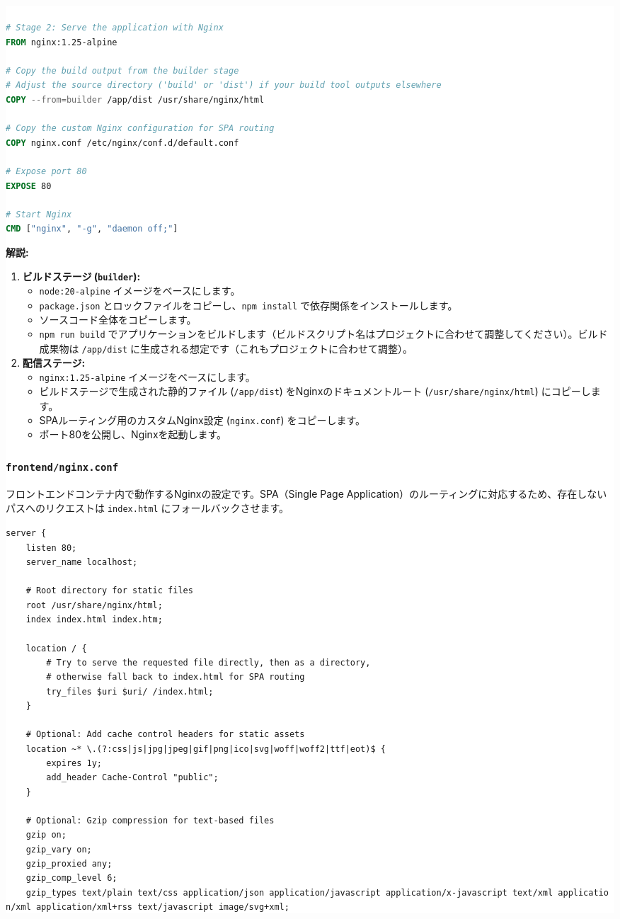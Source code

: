 ```dockerfile

# Stage 2: Serve the application with Nginx
FROM nginx:1.25-alpine

# Copy the build output from the builder stage
# Adjust the source directory ('build' or 'dist') if your build tool outputs elsewhere
COPY --from=builder /app/dist /usr/share/nginx/html

# Copy the custom Nginx configuration for SPA routing
COPY nginx.conf /etc/nginx/conf.d/default.conf

# Expose port 80
EXPOSE 80

# Start Nginx
CMD ["nginx", "-g", "daemon off;"]
```

**解説:**

1.  **ビルドステージ (`builder`):**
    *   `node:20-alpine` イメージをベースにします。
    *   `package.json` とロックファイルをコピーし、`npm install` で依存関係をインストールします。
    *   ソースコード全体をコピーします。
    *   `npm run build` でアプリケーションをビルドします（ビルドスクリプト名はプロジェクトに合わせて調整してください）。ビルド成果物は `/app/dist` に生成される想定です（これもプロジェクトに合わせて調整）。
2.  **配信ステージ:**
    *   `nginx:1.25-alpine` イメージをベースにします。
    *   ビルドステージで生成された静的ファイル (`/app/dist`) をNginxのドキュメントルート (`/usr/share/nginx/html`) にコピーします。
    *   SPAルーティング用のカスタムNginx設定 (`nginx.conf`) をコピーします。
    *   ポート80を公開し、Nginxを起動します。

### `frontend/nginx.conf`

フロントエンドコンテナ内で動作するNginxの設定です。SPA（Single Page Application）のルーティングに対応するため、存在しないパスへのリクエストは `index.html` にフォールバックさせます。

```nginx
server {
    listen 80;
    server_name localhost;

    # Root directory for static files
    root /usr/share/nginx/html;
    index index.html index.htm;

    location / {
        # Try to serve the requested file directly, then as a directory,
        # otherwise fall back to index.html for SPA routing
        try_files $uri $uri/ /index.html;
    }

    # Optional: Add cache control headers for static assets
    location ~* \.(?:css|js|jpg|jpeg|gif|png|ico|svg|woff|woff2|ttf|eot)$ {
        expires 1y;
        add_header Cache-Control "public";
    }

    # Optional: Gzip compression for text-based files
    gzip on;
    gzip_vary on;
    gzip_proxied any;
    gzip_comp_level 6;
    gzip_types text/plain text/css application/json application/javascript application/x-javascript text/xml application/xml application/xml+rss text/javascript image/svg+xml;
```